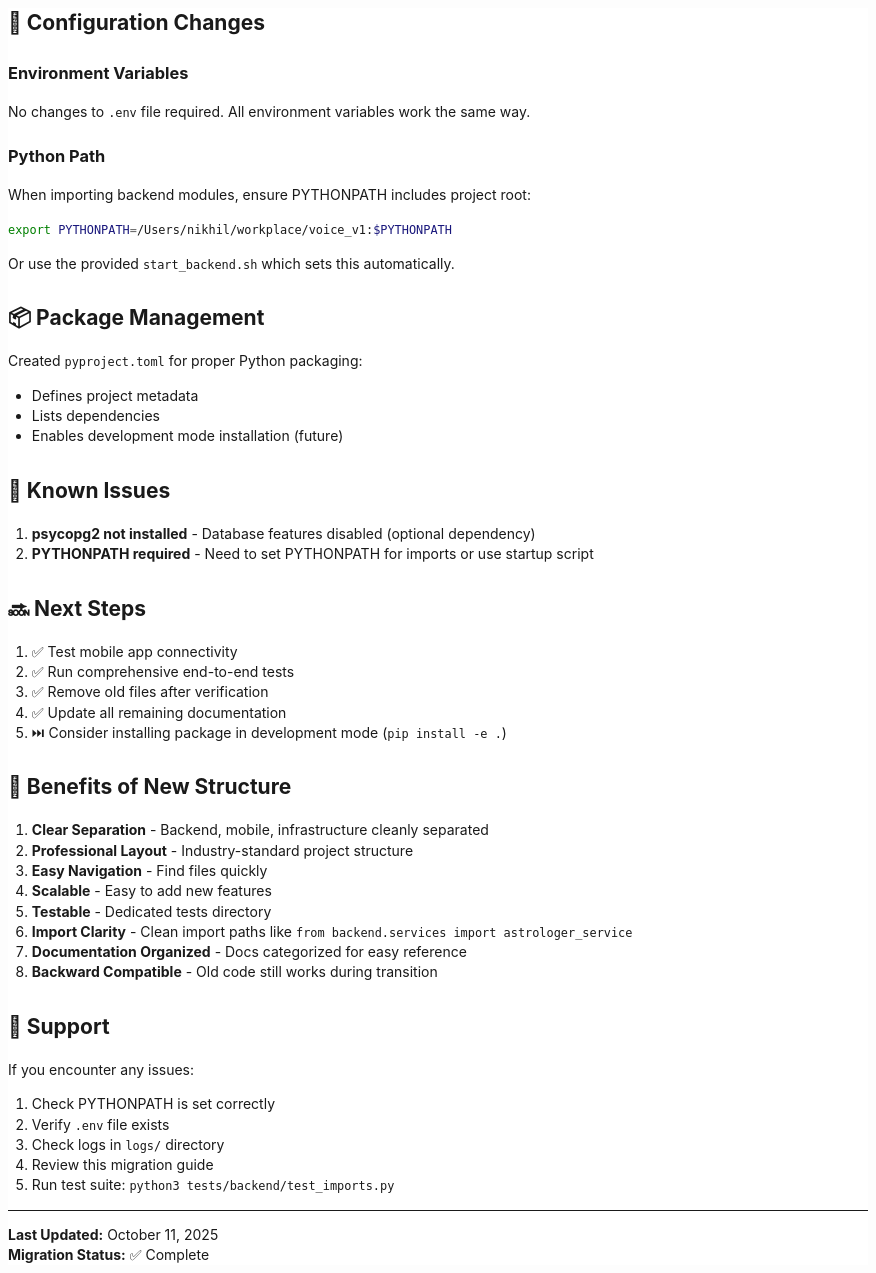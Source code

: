 ## 🔧 Configuration Changes

### Environment Variables
No changes to `.env` file required. All environment variables work the same way.

### Python Path
When importing backend modules, ensure PYTHONPATH includes project root:
```bash
export PYTHONPATH=/Users/nikhil/workplace/voice_v1:$PYTHONPATH
```

Or use the provided `start_backend.sh` which sets this automatically.

## 📦 Package Management

Created `pyproject.toml` for proper Python packaging:
- Defines project metadata
- Lists dependencies
- Enables development mode installation (future)

## 🐛 Known Issues

1. **psycopg2 not installed** - Database features disabled (optional dependency)
2. **PYTHONPATH required** - Need to set PYTHONPATH for imports or use startup script

## 🔜 Next Steps

1. ✅ Test mobile app connectivity
2. ✅ Run comprehensive end-to-end tests
3. ✅ Remove old files after verification
4. ✅ Update all remaining documentation
5. ⏭️ Consider installing package in development mode (`pip install -e .`)

## 📝 Benefits of New Structure

1. **Clear Separation** - Backend, mobile, infrastructure cleanly separated
2. **Professional Layout** - Industry-standard project structure
3. **Easy Navigation** - Find files quickly
4. **Scalable** - Easy to add new features
5. **Testable** - Dedicated tests directory
6. **Import Clarity** - Clean import paths like `from backend.services import astrologer_service`
7. **Documentation Organized** - Docs categorized for easy reference
8. **Backward Compatible** - Old code still works during transition

## 🤝 Support

If you encounter any issues:
1. Check PYTHONPATH is set correctly
2. Verify `.env` file exists
3. Check logs in `logs/` directory
4. Review this migration guide
5. Run test suite: `python3 tests/backend/test_imports.py`

---

**Last Updated:** October 11, 2025  
**Migration Status:** ✅ Complete

